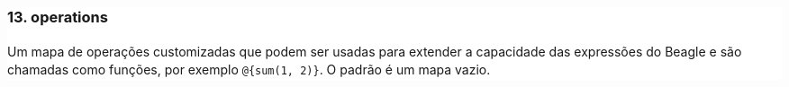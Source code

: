 ### 13. operations
Um mapa de operações customizadas que podem ser usadas para extender a capacidade das expressões do Beagle e são chamadas como funções, por exemplo `@{sum(1, 2)}`. O padrão é um mapa vazio.
